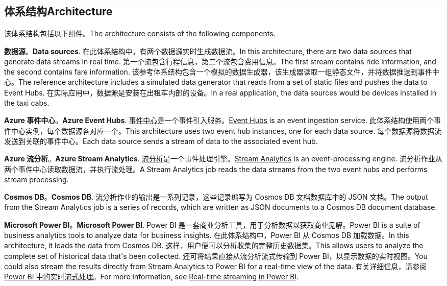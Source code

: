 ## <a name="architecture"></a><span data-ttu-id="60041-113">体系结构</span><span class="sxs-lookup"><span data-stu-id="60041-113">Architecture</span></span>

<span data-ttu-id="60041-114">该体系结构包括以下组件。</span><span class="sxs-lookup"><span data-stu-id="60041-114">The architecture consists of the following components.</span></span>

<span data-ttu-id="60041-115">**数据源**。</span><span class="sxs-lookup"><span data-stu-id="60041-115">**Data sources**.</span></span> <span data-ttu-id="60041-116">在此体系结构中，有两个数据源实时生成数据流。</span><span class="sxs-lookup"><span data-stu-id="60041-116">In this architecture, there are two data sources that generate data streams in real time.</span></span> <span data-ttu-id="60041-117">第一个流包含行程信息，第二个流包含费用信息。</span><span class="sxs-lookup"><span data-stu-id="60041-117">The first stream contains ride information, and the second contains fare information.</span></span> <span data-ttu-id="60041-118">该参考体系结构包含一个模拟的数据生成器，该生成器读取一组静态文件，并将数据推送到事件中心。</span><span class="sxs-lookup"><span data-stu-id="60041-118">The reference architecture includes a simulated data generator that reads from a set of static files and pushes the data to Event Hubs.</span></span> <span data-ttu-id="60041-119">在实际应用中，数据源是安装在出租车内部的设备。</span><span class="sxs-lookup"><span data-stu-id="60041-119">In a real application, the data sources would be devices installed in the taxi cabs.</span></span>

<span data-ttu-id="60041-120">**Azure 事件中心**。</span><span class="sxs-lookup"><span data-stu-id="60041-120">**Azure Event Hubs**.</span></span> <span data-ttu-id="60041-121">[事件中心](/azure/event-hubs/)是一个事件引入服务。</span><span class="sxs-lookup"><span data-stu-id="60041-121">[Event Hubs](/azure/event-hubs/) is an event ingestion service.</span></span> <span data-ttu-id="60041-122">此体系结构使用两个事件中心实例，每个数据源各对应一个。</span><span class="sxs-lookup"><span data-stu-id="60041-122">This architecture uses two event hub instances, one for each data source.</span></span> <span data-ttu-id="60041-123">每个数据源将数据流发送到关联的事件中心。</span><span class="sxs-lookup"><span data-stu-id="60041-123">Each data source sends a stream of data to the associated event hub.</span></span>

<span data-ttu-id="60041-124">**Azure 流分析**。</span><span class="sxs-lookup"><span data-stu-id="60041-124">**Azure Stream Analytics**.</span></span> <span data-ttu-id="60041-125">[流分析](/azure/stream-analytics/)是一个事件处理引擎。</span><span class="sxs-lookup"><span data-stu-id="60041-125">[Stream Analytics](/azure/stream-analytics/) is an event-processing engine.</span></span> <span data-ttu-id="60041-126">流分析作业从两个事件中心读取数据流，并执行流处理。</span><span class="sxs-lookup"><span data-stu-id="60041-126">A Stream Analytics job reads the data streams from the two event hubs and performs stream processing.</span></span>

<span data-ttu-id="60041-127">**Cosmos DB**。</span><span class="sxs-lookup"><span data-stu-id="60041-127">**Cosmos DB**.</span></span> <span data-ttu-id="60041-128">流分析作业的输出是一系列记录，这些记录编写为 Cosmos DB 文档数据库中的 JSON 文档。</span><span class="sxs-lookup"><span data-stu-id="60041-128">The output from the Stream Analytics job is a series of records, which are written as JSON documents to a Cosmos DB document database.</span></span>

<span data-ttu-id="60041-129">**Microsoft Power BI**。</span><span class="sxs-lookup"><span data-stu-id="60041-129">**Microsoft Power BI**.</span></span> <span data-ttu-id="60041-130">Power BI 是一套商业分析工具，用于分析数据以获取商业见解。</span><span class="sxs-lookup"><span data-stu-id="60041-130">Power BI is a suite of business analytics tools to analyze data for business insights.</span></span> <span data-ttu-id="60041-131">在此体系结构中，Power BI 从 Cosmos DB 加载数据。</span><span class="sxs-lookup"><span data-stu-id="60041-131">In this architecture, it loads the data from Cosmos DB.</span></span> <span data-ttu-id="60041-132">这样，用户便可以分析收集的完整历史数据集。</span><span class="sxs-lookup"><span data-stu-id="60041-132">This allows users to analyze the complete set of historical data that's been collected.</span></span> <span data-ttu-id="60041-133">还可将结果直接从流分析流式传输到 Power BI，以显示数据的实时视图。</span><span class="sxs-lookup"><span data-stu-id="60041-133">You could also stream the results directly from Stream Analytics to Power BI for a real-time view of the data.</span></span> <span data-ttu-id="60041-134">有关详细信息，请参阅 [Power BI 中的实时流式处理](/power-bi/service-real-time-streaming)。</span><span class="sxs-lookup"><span data-stu-id="60041-134">For more information, see [Real-time streaming in Power BI](/power-bi/service-real-time-streaming).</span></span>
